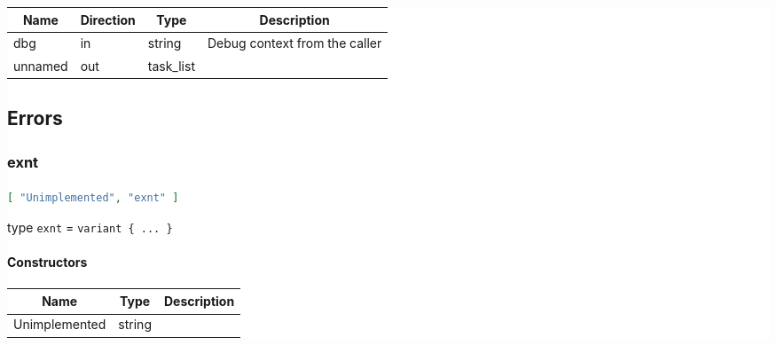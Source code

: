 
 Name    | Direction | Type      | Description                   
---------|-----------|-----------|-------------------------------
 dbg     | in        | string    | Debug context from the caller 
 unnamed | out       | task_list |                               
## Errors
### exnt
```json
[ "Unimplemented", "exnt" ]
```
type `exnt` = `variant { ... }`

#### Constructors
 Name          | Type   | Description 
---------------|--------|-------------
 Unimplemented | string |             